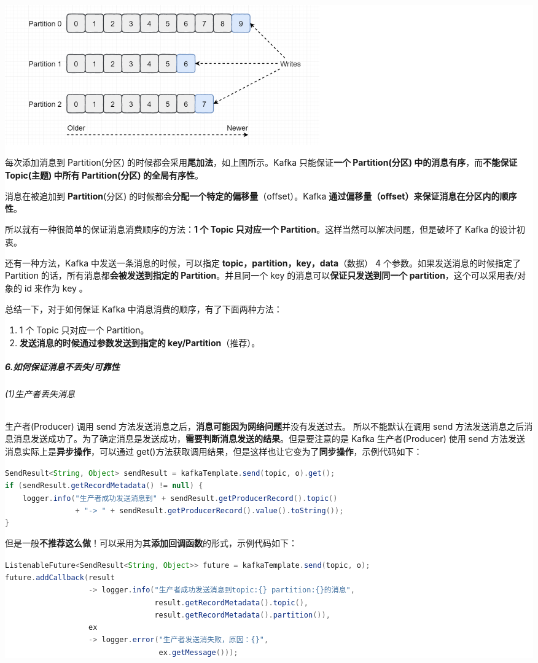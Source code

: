 <img src="assets/image-20200728170112324.png" alt="image-20200728170112324" style="zoom:50%;" />

每次添加消息到 Partition(分区) 的时候都会采用**尾加法**，如上图所示。Kafka 只能保证**一个 Partition(分区) 中的消息有序**，而**不能保证 Topic(主题) 中所有 Partition(分区) 的全局有序性**。

消息在被追加到 **Partition**(分区) 的时候都会**分配一个特定的偏移量**（offset）。Kafka **通过偏移量（offset）来保证消息在分区内的顺序性**。

所以就有一种很简单的保证消息消费顺序的方法：**1 个 Topic 只对应一个 Partition**。这样当然可以解决问题，但是破坏了 Kafka 的设计初衷。

还有一种方法，Kafka 中发送一条消息的时候，可以指定 **topic，partition，key，data**（数据） 4 个参数。如果发送消息的时候指定了 Partition 的话，所有消息都**会被发送到指定的 Partition**。并且同一个 key 的消息可以**保证只发送到同一个 partition**，这个可以采用表/对象的 id 来作为 key 。

总结一下，对于如何保证 Kafka 中消息消费的顺序，有了下面两种方法：

1. 1 个 Topic 只对应一个 Partition。
2. **发送消息的时候通过参数发送到指定的 key/Partition**（推荐）。

##### 6.如何保证消息不丢失/可靠性

###### (1)生产者丢失消息

生产者(Producer) 调用 send 方法发送消息之后，**消息可能因为网络问题**并没有发送过去。 所以不能默认在调用 send 方法发送消息之后消息消息发送成功了。为了确定消息是发送成功，**需要判断消息发送的结果**。但是要注意的是  Kafka 生产者(Producer) 使用  send 方法发送消息实际上是**异步操作**，可以通过 get()方法获取调用结果，但是这样也让它变为了**同步操作**，示例代码如下：

```java
SendResult<String, Object> sendResult = kafkaTemplate.send(topic, o).get();
if (sendResult.getRecordMetadata() != null) {
    logger.info("生产者成功发送消息到" + sendResult.getProducerRecord().topic() 
                + "-> " + sendResult.getProducerRecord().value().toString());
}
```

但是一般**不推荐这么做**！可以采用为其**添加回调函数**的形式，示例代码如下：

````java
ListenableFuture<SendResult<String, Object>> future = kafkaTemplate.send(topic, o);
future.addCallback(result 
                   -> logger.info("生产者成功发送消息到topic:{} partition:{}的消息", 
                                  result.getRecordMetadata().topic(), 
                                  result.getRecordMetadata().partition()),
                   ex 
                   -> logger.error("生产者发送消失败，原因：{}", 
                                   ex.getMessage()));
````
